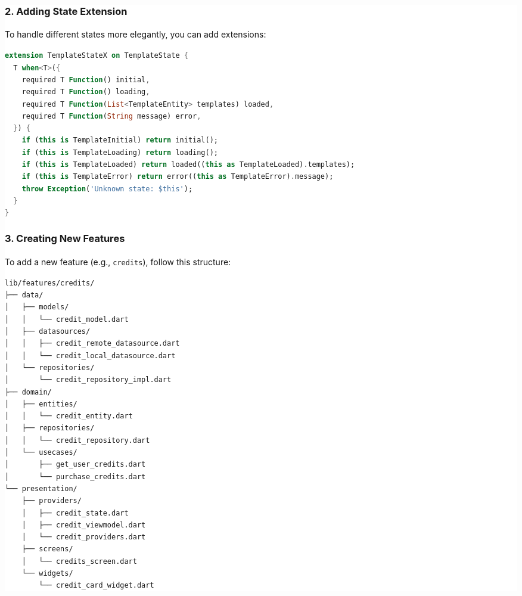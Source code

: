 ### 2. Adding State Extension

To handle different states more elegantly, you can add extensions:

```dart
extension TemplateStateX on TemplateState {
  T when<T>({
    required T Function() initial,
    required T Function() loading,
    required T Function(List<TemplateEntity> templates) loaded,
    required T Function(String message) error,
  }) {
    if (this is TemplateInitial) return initial();
    if (this is TemplateLoading) return loading();
    if (this is TemplateLoaded) return loaded((this as TemplateLoaded).templates);
    if (this is TemplateError) return error((this as TemplateError).message);
    throw Exception('Unknown state: $this');
  }
}
```

### 3. Creating New Features

To add a new feature (e.g., `credits`), follow this structure:

```
lib/features/credits/
├── data/
│   ├── models/
│   │   └── credit_model.dart
│   ├── datasources/
│   │   ├── credit_remote_datasource.dart
│   │   └── credit_local_datasource.dart
│   └── repositories/
│       └── credit_repository_impl.dart
├── domain/
│   ├── entities/
│   │   └── credit_entity.dart
│   ├── repositories/
│   │   └── credit_repository.dart
│   └── usecases/
│       ├── get_user_credits.dart
│       └── purchase_credits.dart
└── presentation/
    ├── providers/
    │   ├── credit_state.dart
    │   ├── credit_viewmodel.dart
    │   └── credit_providers.dart
    ├── screens/
    │   └── credits_screen.dart
    └── widgets/
        └── credit_card_widget.dart
```
